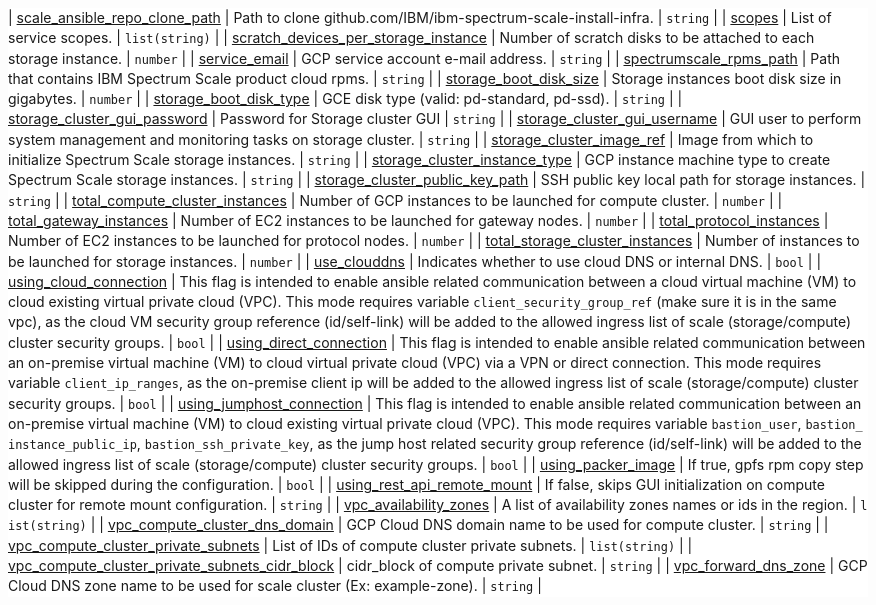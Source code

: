 | <a name="input_scale_ansible_repo_clone_path"></a> [scale_ansible_repo_clone_path](#input_scale_ansible_repo_clone_path) | Path to clone github.com/IBM/ibm-spectrum-scale-install-infra. | `string` |
| <a name="input_scopes"></a> [scopes](#input_scopes) | List of service scopes. | `list(string)` |
| <a name="input_scratch_devices_per_storage_instance"></a> [scratch_devices_per_storage_instance](#input_scratch_devices_per_storage_instance) | Number of scratch disks to be attached to each storage instance. | `number` |
| <a name="input_service_email"></a> [service_email](#input_service_email) | GCP service account e-mail address. | `string` |
| <a name="input_spectrumscale_rpms_path"></a> [spectrumscale_rpms_path](#input_spectrumscale_rpms_path) | Path that contains IBM Spectrum Scale product cloud rpms. | `string` |
| <a name="input_storage_boot_disk_size"></a> [storage_boot_disk_size](#input_storage_boot_disk_size) | Storage instances boot disk size in gigabytes. | `number` |
| <a name="input_storage_boot_disk_type"></a> [storage_boot_disk_type](#input_storage_boot_disk_type) | GCE disk type (valid: pd-standard, pd-ssd). | `string` |
| <a name="input_storage_cluster_gui_password"></a> [storage_cluster_gui_password](#input_storage_cluster_gui_password) | Password for Storage cluster GUI | `string` |
| <a name="input_storage_cluster_gui_username"></a> [storage_cluster_gui_username](#input_storage_cluster_gui_username) | GUI user to perform system management and monitoring tasks on storage cluster. | `string` |
| <a name="input_storage_cluster_image_ref"></a> [storage_cluster_image_ref](#input_storage_cluster_image_ref) | Image from which to initialize Spectrum Scale storage instances. | `string` |
| <a name="input_storage_cluster_instance_type"></a> [storage_cluster_instance_type](#input_storage_cluster_instance_type) | GCP instance machine type to create Spectrum Scale storage instances. | `string` |
| <a name="input_storage_cluster_public_key_path"></a> [storage_cluster_public_key_path](#input_storage_cluster_public_key_path) | SSH public key local path for storage instances. | `string` |
| <a name="input_total_compute_cluster_instances"></a> [total_compute_cluster_instances](#input_total_compute_cluster_instances) | Number of GCP instances to be launched for compute cluster. | `number` |
| <a name="input_total_gateway_instances"></a> [total_gateway_instances](#input_total_gateway_instances) | Number of EC2 instances to be launched for gateway nodes. | `number` |
| <a name="input_total_protocol_instances"></a> [total_protocol_instances](#input_total_protocol_instances) | Number of EC2 instances to be launched for protocol nodes. | `number` |
| <a name="input_total_storage_cluster_instances"></a> [total_storage_cluster_instances](#input_total_storage_cluster_instances) | Number of instances to be launched for storage instances. | `number` |
| <a name="input_use_clouddns"></a> [use_clouddns](#input_use_clouddns) | Indicates whether to use cloud DNS or internal DNS. | `bool` |
| <a name="input_using_cloud_connection"></a> [using_cloud_connection](#input_using_cloud_connection) | This flag is intended to enable ansible related communication between a cloud virtual machine (VM) to cloud existing virtual private cloud (VPC). This mode requires variable `client_security_group_ref` (make sure it is in the same vpc), as the cloud VM security group reference (id/self-link) will be added to the allowed ingress list of scale (storage/compute) cluster security groups. | `bool` |
| <a name="input_using_direct_connection"></a> [using_direct_connection](#input_using_direct_connection) | This flag is intended to enable ansible related communication between an on-premise virtual machine (VM) to cloud virtual private cloud (VPC) via a VPN or direct connection. This mode requires variable `client_ip_ranges`, as the on-premise client ip will be added to the allowed ingress list of scale (storage/compute) cluster security groups. | `bool` |
| <a name="input_using_jumphost_connection"></a> [using_jumphost_connection](#input_using_jumphost_connection) | This flag is intended to enable ansible related communication between an on-premise virtual machine (VM) to cloud existing virtual private cloud (VPC). This mode requires variable `bastion_user`, `bastion_instance_public_ip`, `bastion_ssh_private_key`, as the jump host related security group reference (id/self-link) will be added to the allowed ingress list of scale (storage/compute) cluster security groups. | `bool` |
| <a name="input_using_packer_image"></a> [using_packer_image](#input_using_packer_image) | If true, gpfs rpm copy step will be skipped during the configuration. | `bool` |
| <a name="input_using_rest_api_remote_mount"></a> [using_rest_api_remote_mount](#input_using_rest_api_remote_mount) | If false, skips GUI initialization on compute cluster for remote mount configuration. | `string` |
| <a name="input_vpc_availability_zones"></a> [vpc_availability_zones](#input_vpc_availability_zones) | A list of availability zones names or ids in the region. | `list(string)` |
| <a name="input_vpc_compute_cluster_dns_domain"></a> [vpc_compute_cluster_dns_domain](#input_vpc_compute_cluster_dns_domain) | GCP Cloud DNS domain name to be used for compute cluster. | `string` |
| <a name="input_vpc_compute_cluster_private_subnets"></a> [vpc_compute_cluster_private_subnets](#input_vpc_compute_cluster_private_subnets) | List of IDs of compute cluster private subnets. | `list(string)` |
| <a name="input_vpc_compute_cluster_private_subnets_cidr_block"></a> [vpc_compute_cluster_private_subnets_cidr_block](#input_vpc_compute_cluster_private_subnets_cidr_block) | cidr_block of compute private subnet. | `string` |
| <a name="input_vpc_forward_dns_zone"></a> [vpc_forward_dns_zone](#input_vpc_forward_dns_zone) | GCP Cloud DNS zone name to be used for scale cluster (Ex: example-zone). | `string` |